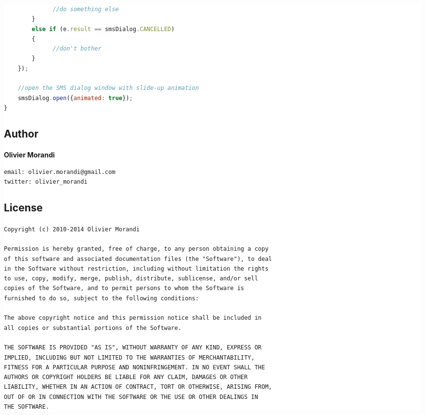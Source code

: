 ```JavaScript
              //do something else
        }
        else if (e.result == smsDialog.CANCELLED)
        {
              //don't bother
        }
    });

    //open the SMS dialog window with slide-up animation
    smsDialog.open({animated: true});
}

```

## Author

**Olivier Morandi**

    email: olivier.morandi@gmail.com
    twitter: olivier_morandi

## License

    Copyright (c) 2010-2014 Olivier Morandi

    Permission is hereby granted, free of charge, to any person obtaining a copy
    of this software and associated documentation files (the "Software"), to deal
    in the Software without restriction, including without limitation the rights
    to use, copy, modify, merge, publish, distribute, sublicense, and/or sell
    copies of the Software, and to permit persons to whom the Software is
    furnished to do so, subject to the following conditions:

    The above copyright notice and this permission notice shall be included in
    all copies or substantial portions of the Software.

    THE SOFTWARE IS PROVIDED "AS IS", WITHOUT WARRANTY OF ANY KIND, EXPRESS OR
    IMPLIED, INCLUDING BUT NOT LIMITED TO THE WARRANTIES OF MERCHANTABILITY,
    FITNESS FOR A PARTICULAR PURPOSE AND NONINFRINGEMENT. IN NO EVENT SHALL THE
    AUTHORS OR COPYRIGHT HOLDERS BE LIABLE FOR ANY CLAIM, DAMAGES OR OTHER
    LIABILITY, WHETHER IN AN ACTION OF CONTRACT, TORT OR OTHERWISE, ARISING FROM,
    OUT OF OR IN CONNECTION WITH THE SOFTWARE OR THE USE OR OTHER DEALINGS IN
    THE SOFTWARE.